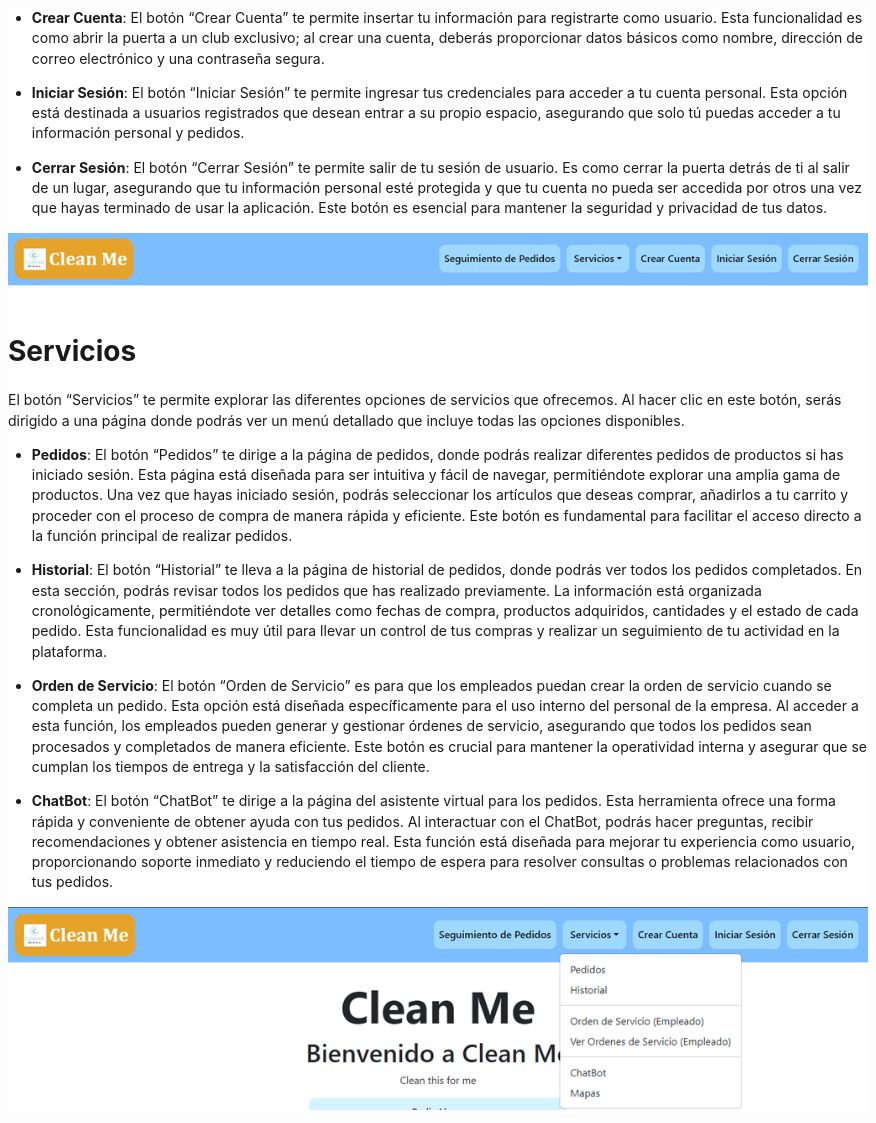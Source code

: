 - **Crear Cuenta**: El botón “Crear Cuenta” te permite insertar tu información para registrarte como usuario. Esta funcionalidad es como abrir la puerta a un club exclusivo; al crear una cuenta, deberás proporcionar datos básicos como nombre, dirección de correo electrónico y una contraseña segura.

- **Iniciar Sesión**: El botón “Iniciar Sesión” te permite ingresar tus credenciales para acceder a tu cuenta personal. Esta opción está destinada a usuarios registrados que desean entrar a su propio espacio, asegurando que solo tú puedas acceder a tu información personal y pedidos.

- **Cerrar Sesión**: El botón “Cerrar Sesión” te permite salir de tu sesión de usuario. Es como cerrar la puerta detrás de ti al salir de un lugar, asegurando que tu información personal esté protegida y que tu cuenta no pueda ser accedida por otros una vez que hayas terminado de usar la aplicación. Este botón es esencial para mantener la seguridad y privacidad de tus datos.
  
![Barra de Navegación](Capturas/navbar.png)

# Servicios

El botón “Servicios” te permite explorar las diferentes opciones de servicios que ofrecemos. Al hacer clic en este botón, serás dirigido a una página donde podrás ver un menú detallado que incluye todas las opciones disponibles.

- **Pedidos**: El botón “Pedidos” te dirige a la página de pedidos, donde podrás realizar diferentes pedidos de productos si has iniciado sesión. Esta página está diseñada para ser intuitiva y fácil de navegar, permitiéndote explorar una amplia gama de productos. Una vez que hayas iniciado sesión, podrás seleccionar los artículos que deseas comprar, añadirlos a tu carrito y proceder con el proceso de compra de manera rápida y eficiente. Este botón es fundamental para facilitar el acceso directo a la función principal de realizar pedidos.

- **Historial**: El botón “Historial” te lleva a la página de historial de pedidos, donde podrás ver todos los pedidos completados. En esta sección, podrás revisar todos los pedidos que has realizado previamente. La información está organizada cronológicamente, permitiéndote ver detalles como fechas de compra, productos adquiridos, cantidades y el estado de cada pedido. Esta funcionalidad es muy útil para llevar un control de tus compras y realizar un seguimiento de tu actividad en la plataforma.

- **Orden de Servicio**: El botón “Orden de Servicio” es para que los empleados puedan crear la orden de servicio cuando se completa un pedido. Esta opción está diseñada específicamente para el uso interno del personal de la empresa. Al acceder a esta función, los empleados pueden generar y gestionar órdenes de servicio, asegurando que todos los pedidos sean procesados y completados de manera eficiente. Este botón es crucial para mantener la operatividad interna y asegurar que se cumplan los tiempos de entrega y la satisfacción del cliente.

- **ChatBot**: El botón “ChatBot” te dirige a la página del asistente virtual para los pedidos. Esta herramienta ofrece una forma rápida y conveniente de obtener ayuda con tus pedidos. Al interactuar con el ChatBot, podrás hacer preguntas, recibir recomendaciones y obtener asistencia en tiempo real. Esta función está diseñada para mejorar tu experiencia como usuario, proporcionando soporte inmediato y reduciendo el tiempo de espera para resolver consultas o problemas relacionados con tus pedidos.

![Servicios](Capturas/servicios.png)
 